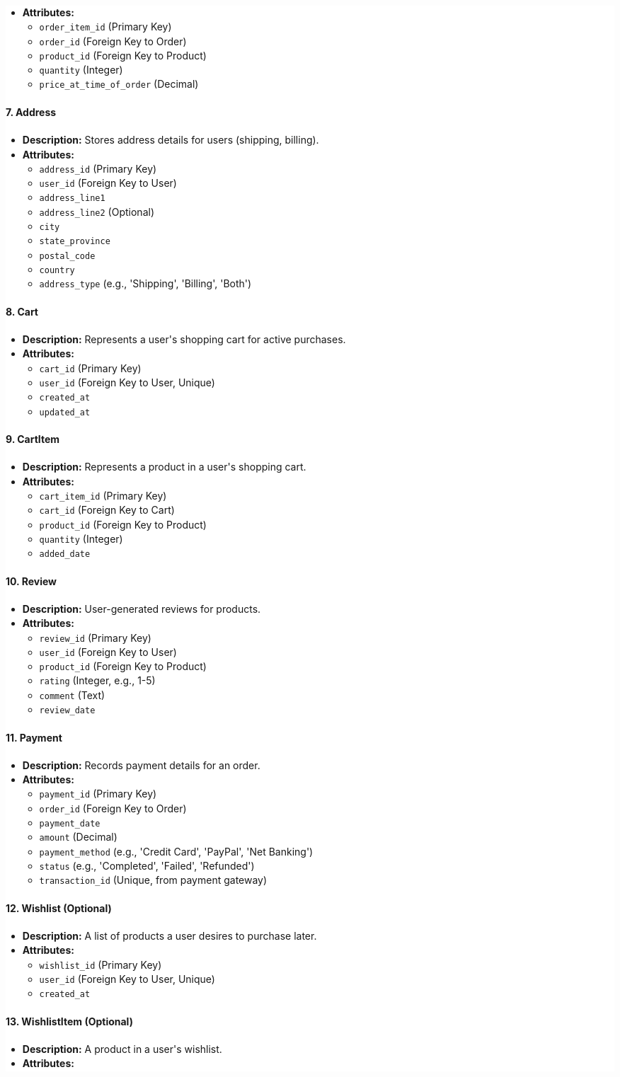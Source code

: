 * **Attributes:**
  * `order_item_id` (Primary Key)
  * `order_id` (Foreign Key to Order)
  * `product_id` (Foreign Key to Product)
  * `quantity` (Integer)
  * `price_at_time_of_order` (Decimal)
#### 7. **Address**
* **Description:** Stores address details for users (shipping, billing).
* **Attributes:**
  * `address_id` (Primary Key)
  * `user_id` (Foreign Key to User)
  * `address_line1`
  * `address_line2` (Optional)
  * `city`
  * `state_province`
  * `postal_code`
  * `country`
  * `address_type` (e.g., 'Shipping', 'Billing', 'Both')
#### 8. **Cart**
* **Description:** Represents a user's shopping cart for active purchases.
* **Attributes:**
  * `cart_id` (Primary Key)
  * `user_id` (Foreign Key to User, Unique)
  * `created_at`
  * `updated_at`
#### 9. **CartItem**
* **Description:** Represents a product in a user's shopping cart.
* **Attributes:**
  * `cart_item_id` (Primary Key)
  * `cart_id` (Foreign Key to Cart)
  * `product_id` (Foreign Key to Product)
  * `quantity` (Integer)
  * `added_date`
#### 10. **Review**
* **Description:** User-generated reviews for products.
* **Attributes:**
  * `review_id` (Primary Key)
  * `user_id` (Foreign Key to User)
  * `product_id` (Foreign Key to Product)
  * `rating` (Integer, e.g., 1-5)
  * `comment` (Text)
  * `review_date`
#### 11. **Payment**
* **Description:** Records payment details for an order.
* **Attributes:**
  * `payment_id` (Primary Key)
  * `order_id` (Foreign Key to Order)
  * `payment_date`
  * `amount` (Decimal)
  * `payment_method` (e.g., 'Credit Card', 'PayPal', 'Net Banking')
  * `status` (e.g., 'Completed', 'Failed', 'Refunded')
  * `transaction_id` (Unique, from payment gateway)
#### 12. **Wishlist** (Optional)
* **Description:** A list of products a user desires to purchase later.
* **Attributes:**
  * `wishlist_id` (Primary Key)
  * `user_id` (Foreign Key to User, Unique)
  * `created_at`
#### 13. **WishlistItem** (Optional)
* **Description:** A product in a user's wishlist.
* **Attributes:**